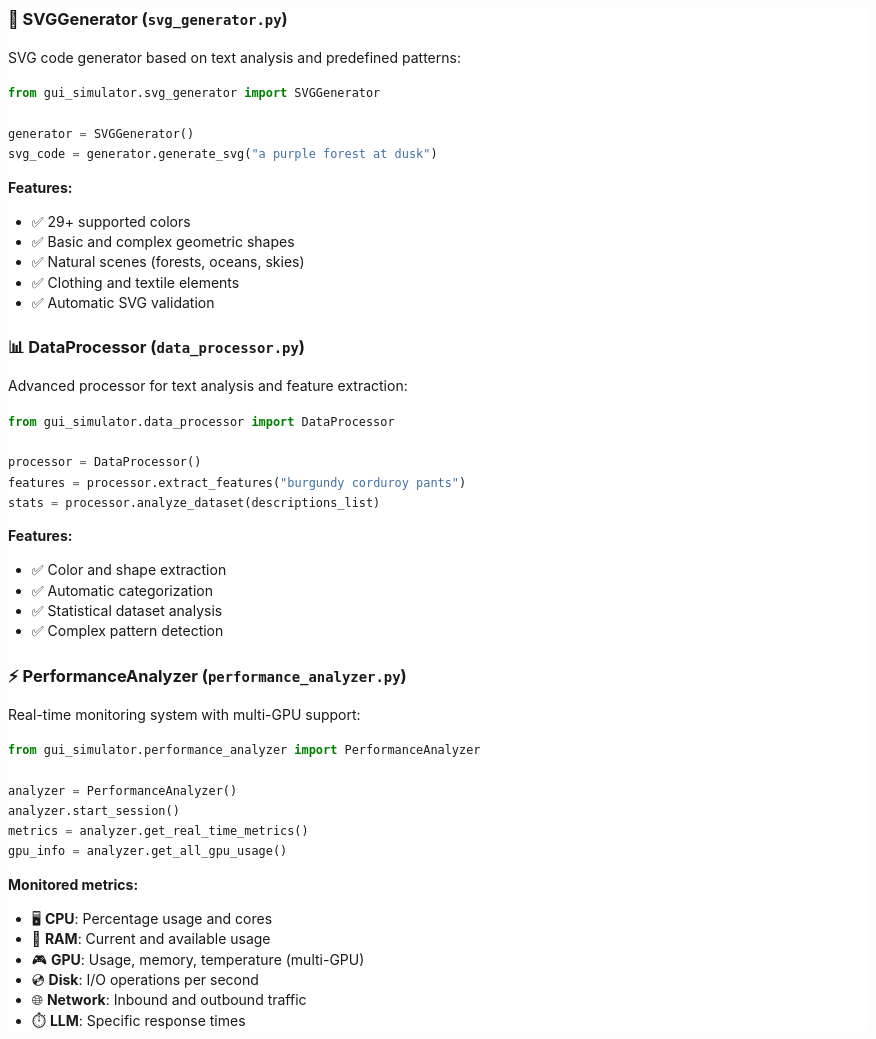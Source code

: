 ### 🎨 SVGGenerator (`svg_generator.py`)

SVG code generator based on text analysis and predefined patterns:

```python
from gui_simulator.svg_generator import SVGGenerator

generator = SVGGenerator()
svg_code = generator.generate_svg("a purple forest at dusk")
```

**Features:**
- ✅ 29+ supported colors
- ✅ Basic and complex geometric shapes
- ✅ Natural scenes (forests, oceans, skies)
- ✅ Clothing and textile elements
- ✅ Automatic SVG validation

### 📊 DataProcessor (`data_processor.py`)

Advanced processor for text analysis and feature extraction:

```python
from gui_simulator.data_processor import DataProcessor

processor = DataProcessor()
features = processor.extract_features("burgundy corduroy pants")
stats = processor.analyze_dataset(descriptions_list)
```

**Features:**
- ✅ Color and shape extraction
- ✅ Automatic categorization
- ✅ Statistical dataset analysis
- ✅ Complex pattern detection

### ⚡ PerformanceAnalyzer (`performance_analyzer.py`)

Real-time monitoring system with multi-GPU support:

```python
from gui_simulator.performance_analyzer import PerformanceAnalyzer

analyzer = PerformanceAnalyzer()
analyzer.start_session()
metrics = analyzer.get_real_time_metrics()
gpu_info = analyzer.get_all_gpu_usage()
```

**Monitored metrics:**
- 🖥️ **CPU**: Percentage usage and cores
- 💾 **RAM**: Current and available usage
- 🎮 **GPU**: Usage, memory, temperature (multi-GPU)
- 💿 **Disk**: I/O operations per second
- 🌐 **Network**: Inbound and outbound traffic
- ⏱️ **LLM**: Specific response times
